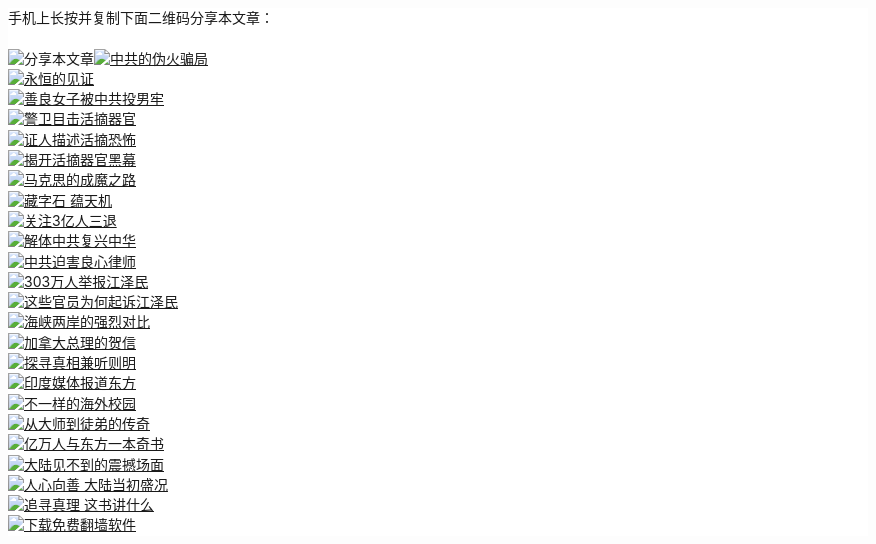 ####
手机上长按并复制下面二维码分享本文章：<br><br><img src="http://www.hehaibao.com/qr/index.php?m=1&e=L&p=10&t=&d=https://github.com/woywz155/djy/blob/master/gb/19/10/9/n11577898.md%231" title="分享本文章"></td><td VALIGN=TOP><a href="https://github.com/woywz155/djy/blob/master/gb/16/1/21/n4622075.md?dfh#1" target="_blank"><img src="https://raw.githubusercontent.com/woywz155/djy/master/gb/300/wei-f1.jpg" title="中共的伪火骗局"  alt="中共的伪火骗局"></a><br><a href="https://github.com/woywz155/yh/blob/master/README.md?dfh#1" target="_blank"><img src="https://raw.githubusercontent.com/woywz155/djy/master/gb/300/yong-h.jpg" title="永恒的见证"  alt="永恒的见证"></a><br><a href="https://github.com/woywz155/djy/blob/master/gb/13/9/29/n3974789.md?dfh#1" target="_blank"><img src="https://raw.githubusercontent.com/woywz155/djy/master/gb/300/shang-lnz.jpg" title="善良女子被中共投男牢"  alt="善良女子被中共投男牢"></a><br><a href="https://github.com/woywz155/djy/blob/master/gb/16/3/16/n4663449.md?dfh#1" target="_blank"><img src="https://raw.githubusercontent.com/woywz155/djy/master/gb/300/huo-z3.jpg" title="警卫目击活摘器官"  alt="警卫目击活摘器官"></a><br><a href="https://github.com/woywz155/djy/blob/master/gb/16/8/7/n8177641.md?dfh#1" target="_blank"><img src="https://raw.githubusercontent.com/woywz155/djy/master/gb/300/huo-z4.jpg" title="证人描述活摘恐怖"  alt="证人描述活摘恐怖"></a><br><a href="https://github.com/woywz155/djy/blob/master/gb/10/4/19/n2881569.md?dfh#1" target="_blank"><img src="https://raw.githubusercontent.com/woywz155/djy/master/gb/300/huo-z1.jpg" title="揭开活摘器官黑幕"  alt="揭开活摘器官黑幕"></a><br><a href="https://github.com/woywz155/djy/blob/master/gb/10/11/7/n3077476.md?dfh#1" target="_blank"><img src="https://raw.githubusercontent.com/woywz155/djy/master/gb/300/ma-ks.jpg" title="马克思的成魔之路"  alt="马克思的成魔之路"></a><br><a href="https://github.com/woywz155/djy/blob/master/gb/14/6/9/n4173977.md?dfh#1" target="_blank"><img src="https://raw.githubusercontent.com/woywz155/djy/master/gb/300/chang-zs.jpg" title="藏字石 蕴天机"  alt="藏字石 蕴天机"></a><br><a href="https://github.com/woywz155/djy/blob/master/gb/18/5/10/n10381511.md?dfh#1" target="_blank"><img src="https://raw.githubusercontent.com/woywz155/djy/master/gb/300/st1.jpg" title="关注3亿人三退"  alt="关注3亿人三退"></a><br><a href="https://github.com/woywz155/djy/blob/master/gb/18/3/21/n10237682.md?dfh#1" target="_blank"><img src="https://raw.githubusercontent.com/woywz155/djy/master/gb/300/jie-t.jpg" title="解体中共复兴中华"  alt="解体中共复兴中华"></a><br><a href="https://github.com/woywz155/djy/blob/master/gb/9/2/9/n2422991.md?dfh#1" target="_blank"><img src="https://raw.githubusercontent.com/woywz155/djy/master/gb/300/gao-zs.jpg" title="中共迫害良心律师"  alt="中共迫害良心律师"></a><br><a href="https://github.com/woywz155/djy/blob/master/gb/18/12/9/n10900044.md?dfh#1" target="_blank"><img src="https://raw.githubusercontent.com/woywz155/djy/master/gb/300/sj1.jpg" title="303万人举报江泽民"  alt="303万人举报江泽民"></a><br><a href="https://github.com/woywz155/djy/blob/master/gb/18/8/28/n10672014.md?dfh#1" target="_blank"><img src="https://raw.githubusercontent.com/woywz155/djy/master/gb/300/sj2.jpg" title="这些官员为何起诉江泽民"  alt="这些官员为何起诉江泽民"></a><br><a href="https://github.com/woywz155/djy/blob/master/gb/8/12/18/n2367165.md?dfh#1" target="_blank"><img src="https://raw.githubusercontent.com/woywz155/djy/master/gb/300/liangan.jpg" title="海峡两岸的强烈对比"  alt="海峡两岸的强烈对比"></a><br><a href="https://github.com/woywz155/djy/blob/master/gb/15/5/5/n4427238.md?dfh#1" target="_blank"><img src="https://raw.githubusercontent.com/woywz155/djy/master/gb/300/jia-ndzl.jpg" title="加拿大总理的贺信"  alt="加拿大总理的贺信"></a><br><a href="https://github.com/woywz155/djy/blob/master/gb/11/6/17/n3289382.md?dfh#1" target="_blank">
<img src="https://raw.githubusercontent.com/woywz155/djy/master/gb/300/xiao-wd.jpg" title="探寻真相兼听则明"  alt="探寻真相兼听则明"></a><br><a href="https://github.com/woywz155/djy/blob/master/gb/18/10/27/n10812623.md?dfh#1" target="_blank"><img src="https://raw.githubusercontent.com/woywz155/djy/master/gb/300/yindu.jpg" title="印度媒体报道东方"  alt="印度媒体报道东方"></a><br><a href="https://github.com/woywz155/djy/blob/master/gb/18/6/9/n10469652.md?dfh#1" target="_blank"><img src="https://raw.githubusercontent.com/woywz155/djy/master/gb/300/xie-j.jpg" title="不一样的海外校园"  alt="不一样的海外校园"></a><br><a href="https://github.com/woywz155/djy/blob/master/gb/7/4/5/n1669415.md?dfh#1" target="_blank"><img src="https://raw.githubusercontent.com/woywz155/djy/master/gb/300/li-up.jpg" title="从大师到徒弟的传奇"  alt="从大师到徒弟的传奇"></a><br><a href="https://github.com/woywz155/djy/blob/master/gb/17/5/26/n9191512.md?dfh#1" target="_blank"><img src="https://raw.githubusercontent.com/woywz155/djy/master/gb/300/zfl2.jpg" title="亿万人与东方一本奇书"  alt="亿万人与东方一本奇书"></a><br><a href="https://github.com/woywz155/djy/blob/master/gb/13/11/27/n4020290.md?dfh#1" target="_blank"><img src="https://raw.githubusercontent.com/woywz155/djy/master/gb/300/zhen-h.jpg" title="大陆见不到的震撼场面"  alt="大陆见不到的震撼场面"></a><br><a href="https://github.com/woywz155/djy/blob/master/gb/15/7/17/n4482910.md?dfh#1" target="_blank"><img src="https://raw.githubusercontent.com/woywz155/djy/master/gb/300/dalu-sk.jpg" title="人心向善 大陆当初盛况"  alt="人心向善 大陆当初盛况"></a><br><a href="https://github.com/woywz155/djy/blob/master/gb/9/10/15/n2689419.md?dfh#1" target="_blank"><img src="https://raw.githubusercontent.com/woywz155/djy/master/gb/300/zfl1.jpg" title="追寻真理 这书讲什么"  alt="追寻真理 这书讲什么"></a><br><a href="https://github.com/woywz155/www/blob/master/README.md?dfh#1" target="_blank"><img src="https://raw.githubusercontent.com/woywz155/djy/master/gb/300/fq1.jpg" title="下载免费翻墙软件"  alt="下载免费翻墙软件"></a><br></td></tr></table>
